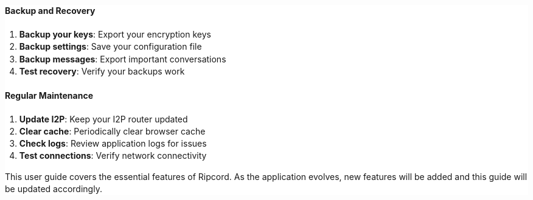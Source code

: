 #### Backup and Recovery
1. **Backup your keys**: Export your encryption keys
2. **Backup settings**: Save your configuration file
3. **Backup messages**: Export important conversations
4. **Test recovery**: Verify your backups work

#### Regular Maintenance
1. **Update I2P**: Keep your I2P router updated
2. **Clear cache**: Periodically clear browser cache
3. **Check logs**: Review application logs for issues
4. **Test connections**: Verify network connectivity

This user guide covers the essential features of Ripcord. As the application evolves, new features will be added and this guide will be updated accordingly. 
